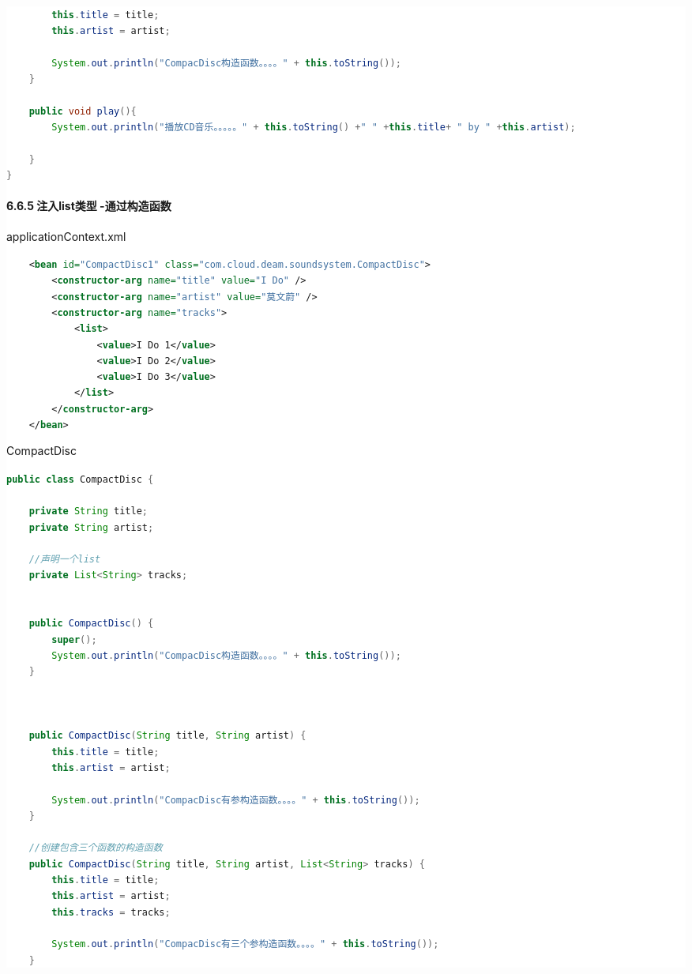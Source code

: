 ```java
        this.title = title;
        this.artist = artist;

        System.out.println("CompacDisc构造函数。。。。" + this.toString());
    }

    public void play(){
        System.out.println("播放CD音乐。。。。。" + this.toString() +" " +this.title+ " by " +this.artist);

    }
}
```

#### 6.6.5  注入list类型 -通过构造函数

applicationContext.xml

```xml
    <bean id="CompactDisc1" class="com.cloud.deam.soundsystem.CompactDisc">
        <constructor-arg name="title" value="I Do" />
        <constructor-arg name="artist" value="莫文蔚" />
        <constructor-arg name="tracks">
            <list>
                <value>I Do 1</value>
                <value>I Do 2</value>
                <value>I Do 3</value>
            </list>
        </constructor-arg>
    </bean>
```

CompactDisc

```java
public class CompactDisc {

    private String title;
    private String artist;
    
    //声明一个list
    private List<String> tracks;


    public CompactDisc() {
        super();
        System.out.println("CompacDisc构造函数。。。。" + this.toString());
    }



    public CompactDisc(String title, String artist) {
        this.title = title;
        this.artist = artist;

        System.out.println("CompacDisc有参构造函数。。。。" + this.toString());
    }

    //创建包含三个函数的构造函数
    public CompactDisc(String title, String artist, List<String> tracks) {
        this.title = title;
        this.artist = artist;
        this.tracks = tracks;

        System.out.println("CompacDisc有三个参构造函数。。。。" + this.toString());
    }
```